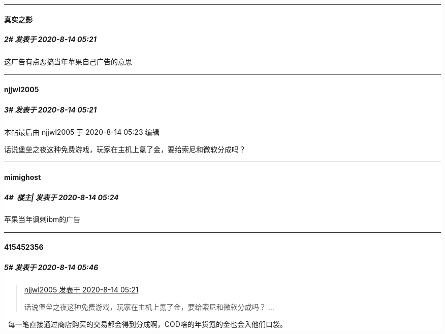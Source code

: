 







-----

####  真实之影  
##### 2#       发表于 2020-8-14 05:21




这广告有点恶搞当年苹果自己广告的意思







-----

####  njjwl2005  
##### 3#       发表于 2020-8-14 05:21



 本帖最后由 njjwl2005 于 2020-8-14 05:23 编辑 

话说堡垒之夜这种免费游戏，玩家在主机上氪了金，要给索尼和微软分成吗？







-----

####  mimighost  
##### 4#         楼主| 发表于 2020-8-14 05:24




苹果当年讽刺ibm的广告









-----

####  415452356  
##### 5#       发表于 2020-8-14 05:46



<blockquote><a href="httphttps://bbs.saraba1st.com/2b/forum.php?mod=redirect&amp;goto=findpost&amp;pid=48423286&amp;ptid=1954625" target="_blank">njjwl2005 发表于 2020-8-14 05:21</a>

话说堡垒之夜这种免费游戏，玩家在主机上氪了金，要给索尼和微软分成吗？ ...</blockquote>
  每一笔直接通过商店购买的交易都会得到分成啊，COD啥的年货氪的金也会入他们口袋。

